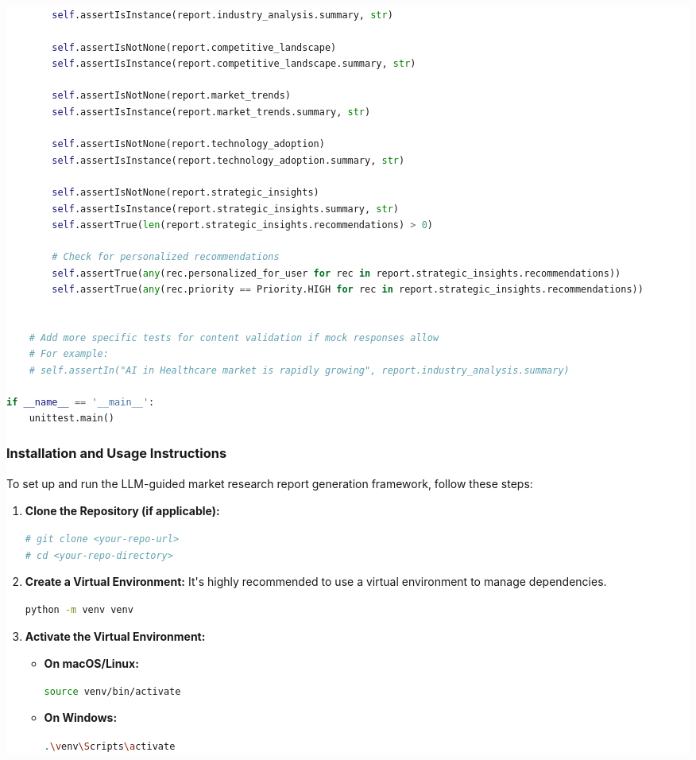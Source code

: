 ```python
        self.assertIsInstance(report.industry_analysis.summary, str)

        self.assertIsNotNone(report.competitive_landscape)
        self.assertIsInstance(report.competitive_landscape.summary, str)

        self.assertIsNotNone(report.market_trends)
        self.assertIsInstance(report.market_trends.summary, str)

        self.assertIsNotNone(report.technology_adoption)
        self.assertIsInstance(report.technology_adoption.summary, str)

        self.assertIsNotNone(report.strategic_insights)
        self.assertIsInstance(report.strategic_insights.summary, str)
        self.assertTrue(len(report.strategic_insights.recommendations) > 0)

        # Check for personalized recommendations
        self.assertTrue(any(rec.personalized_for_user for rec in report.strategic_insights.recommendations))
        self.assertTrue(any(rec.priority == Priority.HIGH for rec in report.strategic_insights.recommendations))


    # Add more specific tests for content validation if mock responses allow
    # For example:
    # self.assertIn("AI in Healthcare market is rapidly growing", report.industry_analysis.summary)

if __name__ == '__main__':
    unittest.main()

```

### Installation and Usage Instructions

To set up and run the LLM-guided market research report generation framework, follow these steps:

1.  **Clone the Repository (if applicable):**
    ```bash
    # git clone <your-repo-url>
    # cd <your-repo-directory>
    ```

2.  **Create a Virtual Environment:**
    It's highly recommended to use a virtual environment to manage dependencies.
    ```bash
    python -m venv venv
    ```

3.  **Activate the Virtual Environment:**
    *   **On macOS/Linux:**
        ```bash
        source venv/bin/activate
        ```
    *   **On Windows:**
        ```bash
        .\venv\Scripts\activate
        ```
